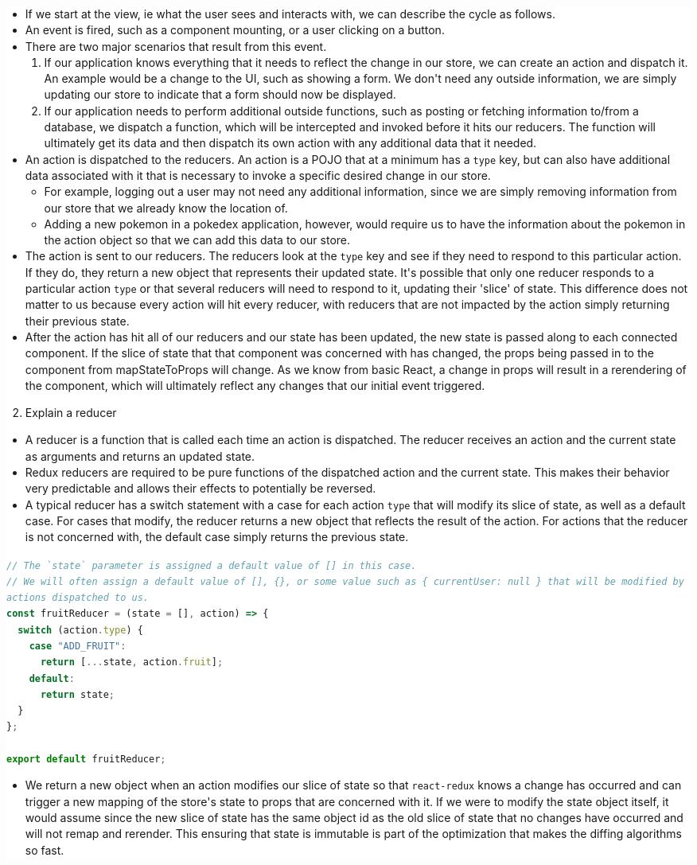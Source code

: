 - If we start at the view, ie what the user sees and interacts with, we can describe the cycle as follows.
- An event is fired, such as a component mounting, or a user clicking on a button.
- There are two major scenarios that result from this event.
  1. If our application knows everything that it needs to reflect the change in our store, we can create an action and dispatch it. An example would be a change to the UI, such as showing a form. We don't need any outside information, we are simply updating our store to indicate that a form should now be displayed.
  2. If our application needs to perform additional outside functions, such as posting or fetching information to/from a database, we dispatch a function, which will be intercepted and invoked before it hits our reducers. The function will ultimately get its data and then dispatch its own action with any additional data that it needed.
- An action is dispatched to the reducers. An action is a POJO that at a minimum has a `type` key, but can also have additional data associated with it that is necessary to invoke a specific desired change in our store.
  - For example, logging out a user may not need any additional information, since we are simply removing information from our store that we already know the location of.
  - Adding a new pokemon in a pokedex application, however, would require us to have the information about the pokemon in the action object so that we can add this data to our store.
- The action is sent to our reducers. The reducers look at the `type` key and see if they need to respond to this particular action. If they do, they return a new object that represents their updated state. It's possible that only one reducer responds to a particular action `type` or that several reducers will need to respond to it, updating their 'slice' of state. This difference does not matter to us because every action will hit every reducer, with reducers that are not impacted by the action simply returning their previous state.
- After the action has hit all of our reducers and our state has been updated, the new state is passed along to each connected component. If the slice of state that that component was concerned with has changed, the props being passed in to the component from mapStateToProps will change. As we know from basic React, a change in props will result in a rerendering of the component, which will ultimately reflect any changes that our initial event triggered.

2. Explain a reducer
- A reducer is a function that is called each time an action is dispatched. The reducer receives an action and the current state as arguments and returns an updated state.
- Redux reducers are required to be pure functions of the dispatched action and the current state. This makes their behavior very predictable and allows their effects to potentially be reversed.
- A typical reducer has a switch statement with a case for each action `type` that will modify its slice of state, as well as a default case. For cases that modify, the reducer returns a new object that reflects the result of the action. For actions that the reducer is not concerned with, the default case simply returns the previous state.
```js
// The `state` parameter is assigned a default value of [] in this case.
// We will often assign a default value of [], {}, or some value such as { currentUser: null } that will be modified by actions dispatched to us.
const fruitReducer = (state = [], action) => {
  switch (action.type) {
    case "ADD_FRUIT":
      return [...state, action.fruit];
    default:
      return state;
  }
};

export default fruitReducer;
```
- We return a new object when an action modifies our slice of state so that `react-redux` knows a change has occurred and can trigger a new mapping of the store's state to props that are concerned with it. If we were to modify the state object itself, it would assume since the new slice of state has the same object id as the old slice of state that no changes have occurred and will not remap and rerender. This ensuring that state is immutable is part of the optimization that makes the diffing algorithms so fast.
